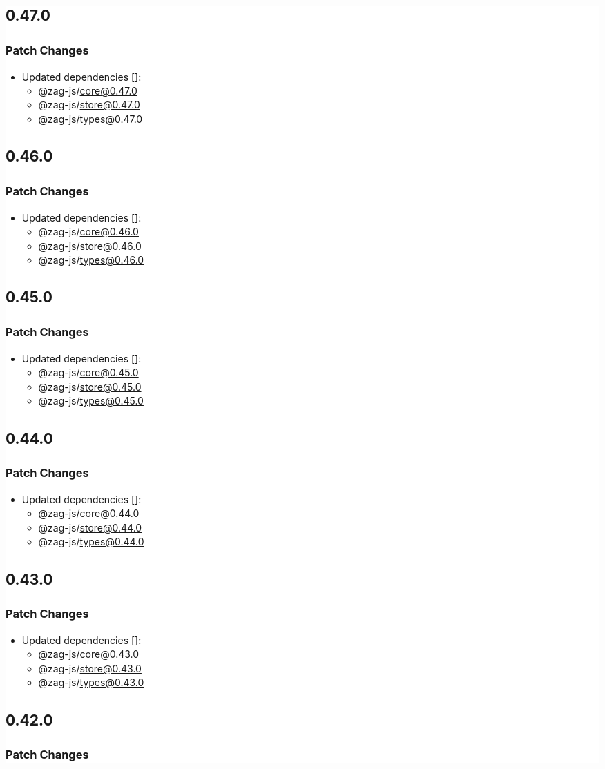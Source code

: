 ## 0.47.0

### Patch Changes

- Updated dependencies []:
  - @zag-js/core@0.47.0
  - @zag-js/store@0.47.0
  - @zag-js/types@0.47.0

## 0.46.0

### Patch Changes

- Updated dependencies []:
  - @zag-js/core@0.46.0
  - @zag-js/store@0.46.0
  - @zag-js/types@0.46.0

## 0.45.0

### Patch Changes

- Updated dependencies []:
  - @zag-js/core@0.45.0
  - @zag-js/store@0.45.0
  - @zag-js/types@0.45.0

## 0.44.0

### Patch Changes

- Updated dependencies []:
  - @zag-js/core@0.44.0
  - @zag-js/store@0.44.0
  - @zag-js/types@0.44.0

## 0.43.0

### Patch Changes

- Updated dependencies []:
  - @zag-js/core@0.43.0
  - @zag-js/store@0.43.0
  - @zag-js/types@0.43.0

## 0.42.0

### Patch Changes
